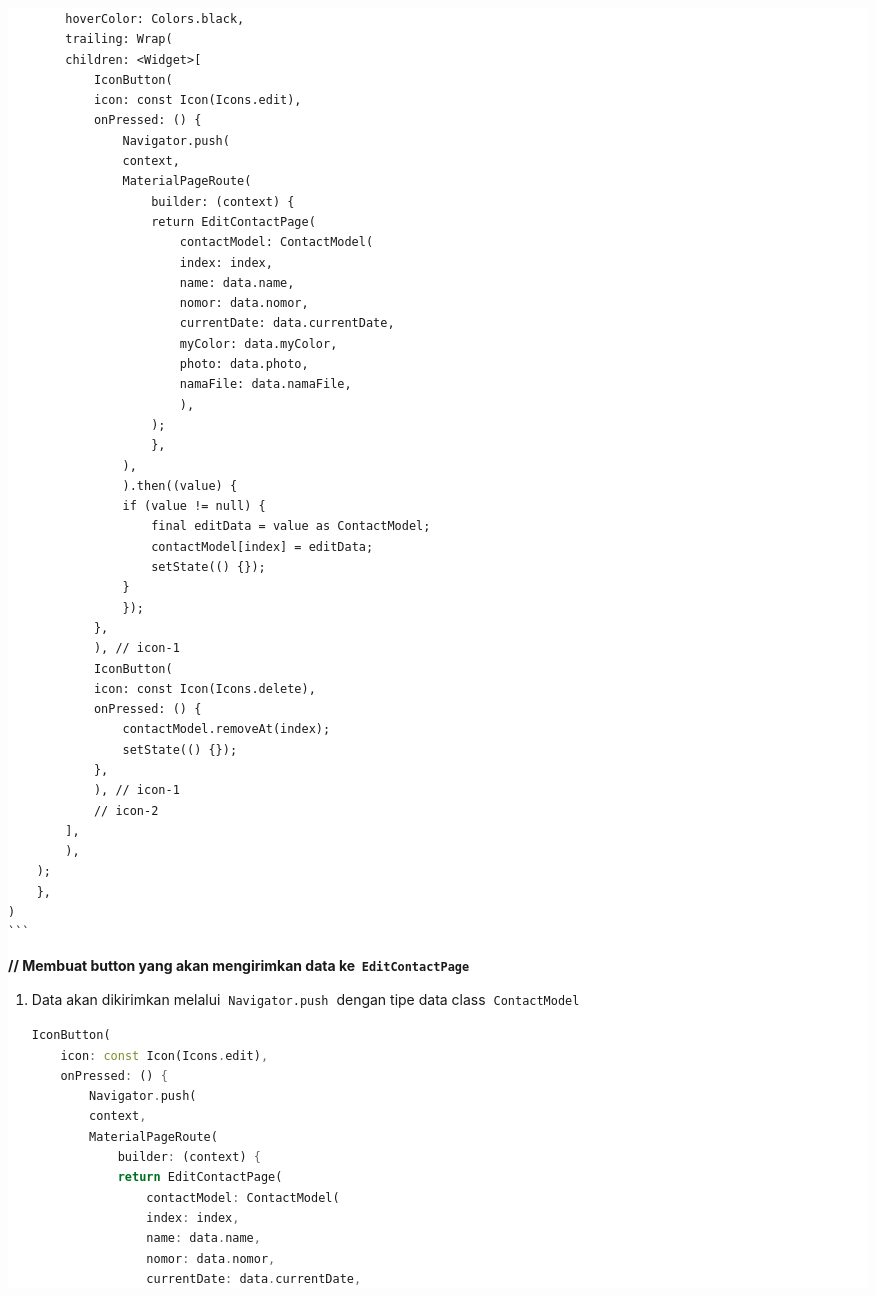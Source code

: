             hoverColor: Colors.black,
            trailing: Wrap(
            children: <Widget>[
                IconButton(
                icon: const Icon(Icons.edit),
                onPressed: () {
                    Navigator.push(
                    context,
                    MaterialPageRoute(
                        builder: (context) {
                        return EditContactPage(
                            contactModel: ContactModel(
                            index: index,
                            name: data.name,
                            nomor: data.nomor,
                            currentDate: data.currentDate,
                            myColor: data.myColor,
                            photo: data.photo,
                            namaFile: data.namaFile,
                            ),
                        );
                        },
                    ),
                    ).then((value) {
                    if (value != null) {
                        final editData = value as ContactModel;
                        contactModel[index] = editData;
                        setState(() {});
                    }
                    });
                },
                ), // icon-1
                IconButton(
                icon: const Icon(Icons.delete),
                onPressed: () {
                    contactModel.removeAt(index);
                    setState(() {});
                },
                ), // icon-1
                // icon-2
            ],
            ),
        );
        },
    )
    ```

**// Membuat button yang akan mengirimkan data ke &nbsp;`EditContactPage`**
1. Data akan dikirimkan melalui &nbsp;`Navigator.push`&nbsp; dengan tipe data class &nbsp;`ContactModel`&nbsp;
    ```dart
    IconButton(
        icon: const Icon(Icons.edit),
        onPressed: () {
            Navigator.push(
            context,
            MaterialPageRoute(
                builder: (context) {
                return EditContactPage(
                    contactModel: ContactModel(
                    index: index,
                    name: data.name,
                    nomor: data.nomor,
                    currentDate: data.currentDate,